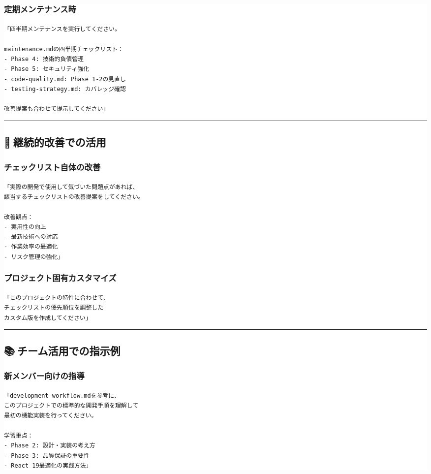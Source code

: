 ### **定期メンテナンス時**
```
「四半期メンテナンスを実行してください。

maintenance.mdの四半期チェックリスト：
- Phase 4: 技術的負債管理
- Phase 5: セキュリティ強化  
- code-quality.md: Phase 1-2の見直し
- testing-strategy.md: カバレッジ確認

改善提案も合わせて提示してください」
```

---

## 🔄 継続的改善での活用

### **チェックリスト自体の改善**
```
「実際の開発で使用して気づいた問題点があれば、
該当するチェックリストの改善提案をしてください。

改善観点：
- 実用性の向上
- 最新技術への対応
- 作業効率の最適化
- リスク管理の強化」
```

### **プロジェクト固有カスタマイズ**
```
「このプロジェクトの特性に合わせて、
チェックリストの優先順位を調整した
カスタム版を作成してください」
```

---

## 📚 チーム活用での指示例

### **新メンバー向けの指導**
```
「development-workflow.mdを参考に、
このプロジェクトでの標準的な開発手順を理解して
最初の機能実装を行ってください。

学習重点：
- Phase 2: 設計・実装の考え方
- Phase 3: 品質保証の重要性
- React 19最適化の実践方法」
```
